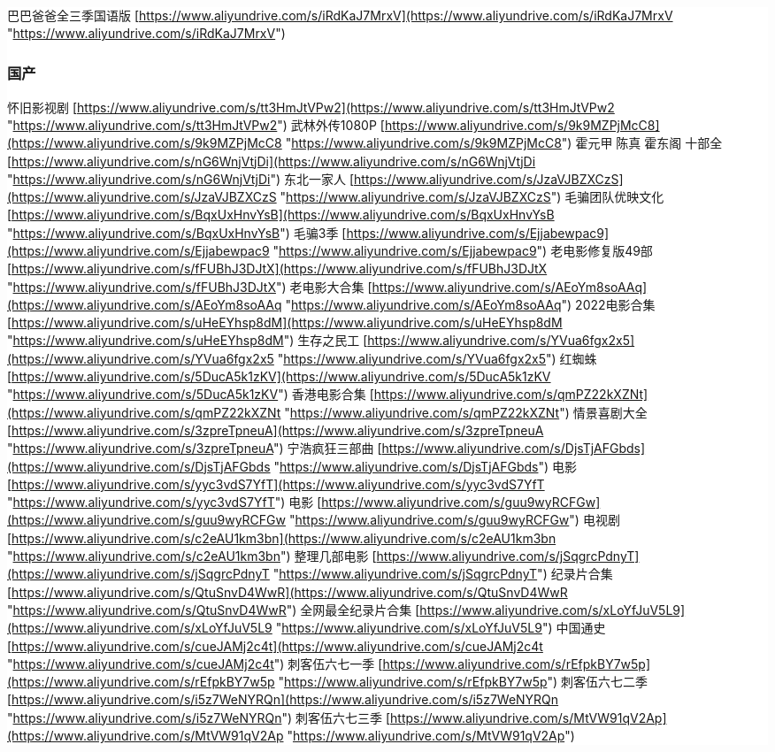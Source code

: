 巴巴爸爸全三季国语版 [https://www.aliyundrive.com/s/iRdKaJ7MrxV](https://www.aliyundrive.com/s/iRdKaJ7MrxV "https://www.aliyundrive.com/s/iRdKaJ7MrxV")

### 国产
怀旧影视剧 [https://www.aliyundrive.com/s/tt3HmJtVPw2](https://www.aliyundrive.com/s/tt3HmJtVPw2 "https://www.aliyundrive.com/s/tt3HmJtVPw2")
武林外传1080P [https://www.aliyundrive.com/s/9k9MZPjMcC8](https://www.aliyundrive.com/s/9k9MZPjMcC8 "https://www.aliyundrive.com/s/9k9MZPjMcC8")
霍元甲 陈真 霍东阁 十部全 [https://www.aliyundrive.com/s/nG6WnjVtjDi](https://www.aliyundrive.com/s/nG6WnjVtjDi "https://www.aliyundrive.com/s/nG6WnjVtjDi")
东北一家人 [https://www.aliyundrive.com/s/JzaVJBZXCzS](https://www.aliyundrive.com/s/JzaVJBZXCzS "https://www.aliyundrive.com/s/JzaVJBZXCzS")
毛骗团队优映文化 [https://www.aliyundrive.com/s/BqxUxHnvYsB](https://www.aliyundrive.com/s/BqxUxHnvYsB "https://www.aliyundrive.com/s/BqxUxHnvYsB")
毛骗3季 [https://www.aliyundrive.com/s/Ejjabewpac9](https://www.aliyundrive.com/s/Ejjabewpac9 "https://www.aliyundrive.com/s/Ejjabewpac9")
老电影修复版49部 [https://www.aliyundrive.com/s/fFUBhJ3DJtX](https://www.aliyundrive.com/s/fFUBhJ3DJtX "https://www.aliyundrive.com/s/fFUBhJ3DJtX")
老电影大合集 [https://www.aliyundrive.com/s/AEoYm8soAAq](https://www.aliyundrive.com/s/AEoYm8soAAq "https://www.aliyundrive.com/s/AEoYm8soAAq")
2022电影合集 [https://www.aliyundrive.com/s/uHeEYhsp8dM](https://www.aliyundrive.com/s/uHeEYhsp8dM "https://www.aliyundrive.com/s/uHeEYhsp8dM")
生存之民工 [https://www.aliyundrive.com/s/YVua6fgx2x5](https://www.aliyundrive.com/s/YVua6fgx2x5 "https://www.aliyundrive.com/s/YVua6fgx2x5")
红蜘蛛 [https://www.aliyundrive.com/s/5DucA5k1zKV](https://www.aliyundrive.com/s/5DucA5k1zKV "https://www.aliyundrive.com/s/5DucA5k1zKV")
香港电影合集 [https://www.aliyundrive.com/s/qmPZ22kXZNt](https://www.aliyundrive.com/s/qmPZ22kXZNt "https://www.aliyundrive.com/s/qmPZ22kXZNt")
情景喜剧大全 [https://www.aliyundrive.com/s/3zpreTpneuA](https://www.aliyundrive.com/s/3zpreTpneuA "https://www.aliyundrive.com/s/3zpreTpneuA")
宁浩疯狂三部曲 [https://www.aliyundrive.com/s/DjsTjAFGbds](https://www.aliyundrive.com/s/DjsTjAFGbds "https://www.aliyundrive.com/s/DjsTjAFGbds")
电影 [https://www.aliyundrive.com/s/yyc3vdS7YfT](https://www.aliyundrive.com/s/yyc3vdS7YfT "https://www.aliyundrive.com/s/yyc3vdS7YfT")
电影 [https://www.aliyundrive.com/s/guu9wyRCFGw](https://www.aliyundrive.com/s/guu9wyRCFGw "https://www.aliyundrive.com/s/guu9wyRCFGw")
电视剧 [https://www.aliyundrive.com/s/c2eAU1km3bn](https://www.aliyundrive.com/s/c2eAU1km3bn "https://www.aliyundrive.com/s/c2eAU1km3bn")
整理几部电影 [https://www.aliyundrive.com/s/jSqgrcPdnyT](https://www.aliyundrive.com/s/jSqgrcPdnyT "https://www.aliyundrive.com/s/jSqgrcPdnyT")
纪录片合集 [https://www.aliyundrive.com/s/QtuSnvD4WwR](https://www.aliyundrive.com/s/QtuSnvD4WwR "https://www.aliyundrive.com/s/QtuSnvD4WwR")
全网最全纪录片合集 [https://www.aliyundrive.com/s/xLoYfJuV5L9](https://www.aliyundrive.com/s/xLoYfJuV5L9 "https://www.aliyundrive.com/s/xLoYfJuV5L9")
中国通史 [https://www.aliyundrive.com/s/cueJAMj2c4t](https://www.aliyundrive.com/s/cueJAMj2c4t "https://www.aliyundrive.com/s/cueJAMj2c4t")
刺客伍六七一季 [https://www.aliyundrive.com/s/rEfpkBY7w5p](https://www.aliyundrive.com/s/rEfpkBY7w5p "https://www.aliyundrive.com/s/rEfpkBY7w5p")
刺客伍六七二季 [https://www.aliyundrive.com/s/i5z7WeNYRQn](https://www.aliyundrive.com/s/i5z7WeNYRQn "https://www.aliyundrive.com/s/i5z7WeNYRQn")
刺客伍六七三季 [https://www.aliyundrive.com/s/MtVW91qV2Ap](https://www.aliyundrive.com/s/MtVW91qV2Ap "https://www.aliyundrive.com/s/MtVW91qV2Ap")
